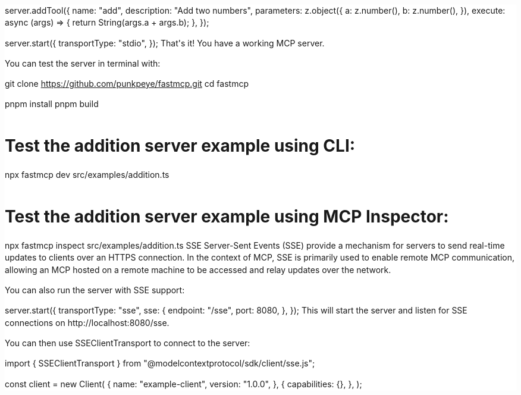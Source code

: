 server.addTool({
name: "add",
description: "Add two numbers",
parameters: z.object({
a: z.number(),
b: z.number(),
}),
execute: async (args) => {
return String(args.a + args.b);
},
});

server.start({
transportType: "stdio",
});
That's it! You have a working MCP server.

You can test the server in terminal with:

git clone https://github.com/punkpeye/fastmcp.git
cd fastmcp

pnpm install
pnpm build

# Test the addition server example using CLI:

npx fastmcp dev src/examples/addition.ts

# Test the addition server example using MCP Inspector:

npx fastmcp inspect src/examples/addition.ts
SSE
Server-Sent Events (SSE) provide a mechanism for servers to send real-time updates to clients over an HTTPS connection. In the context of MCP, SSE is primarily used to enable remote MCP communication, allowing an MCP hosted on a remote machine to be accessed and relay updates over the network.

You can also run the server with SSE support:

server.start({
transportType: "sse",
sse: {
endpoint: "/sse",
port: 8080,
},
});
This will start the server and listen for SSE connections on http://localhost:8080/sse.

You can then use SSEClientTransport to connect to the server:

import { SSEClientTransport } from "@modelcontextprotocol/sdk/client/sse.js";

const client = new Client(
{
name: "example-client",
version: "1.0.0",
},
{
capabilities: {},
},
);

